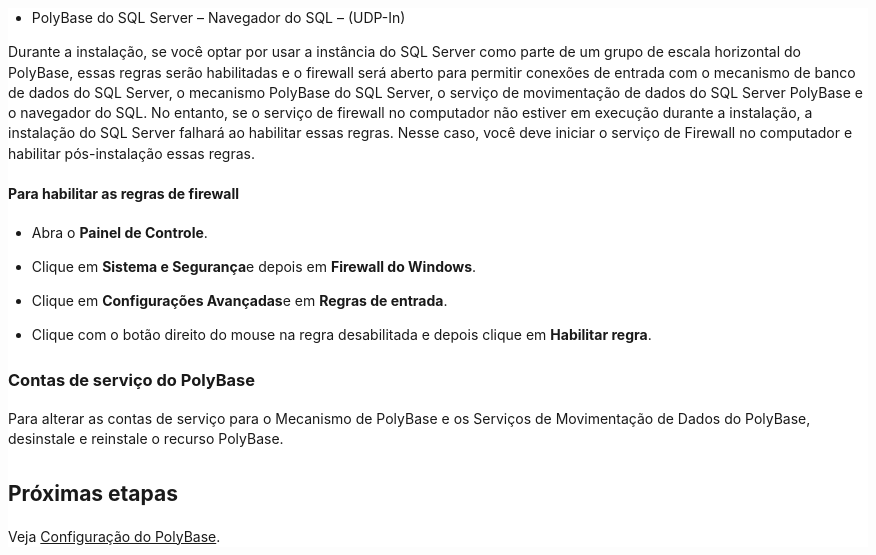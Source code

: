 - PolyBase do SQL Server – Navegador do SQL – (UDP-In)  
   
Durante a instalação, se você optar por usar a instância do SQL Server como parte de um grupo de escala horizontal do PolyBase, essas regras serão habilitadas e o firewall será aberto para permitir conexões de entrada com o mecanismo de banco de dados do SQL Server, o mecanismo PolyBase do SQL Server, o serviço de movimentação de dados do SQL Server PolyBase e o navegador do SQL. No entanto, se o serviço de firewall no computador não estiver em execução durante a instalação, a instalação do SQL Server falhará ao habilitar essas regras. Nesse caso, você deve iniciar o serviço de Firewall no computador e habilitar pós-instalação essas regras.  
   
#### <a name="to-enable-the-firewall-rules"></a>Para habilitar as regras de firewall  

- Abra o **Painel de Controle**.  

- Clique em **Sistema e Segurança**e depois em **Firewall do Windows**.  
   
- Clique em **Configurações Avançadas**e em **Regras de entrada**.  
   
- Clique com o botão direito do mouse na regra desabilitada e depois clique em **Habilitar regra**.  
   
### <a name="polybase-service-accounts"></a>Contas de serviço do PolyBase

Para alterar as contas de serviço para o Mecanismo de PolyBase e os Serviços de Movimentação de Dados do PolyBase, desinstale e reinstale o recurso PolyBase.

## <a name="next-steps"></a>Próximas etapas  

Veja [Configuração do PolyBase](../../relational-databases/polybase/polybase-configuration.md).
